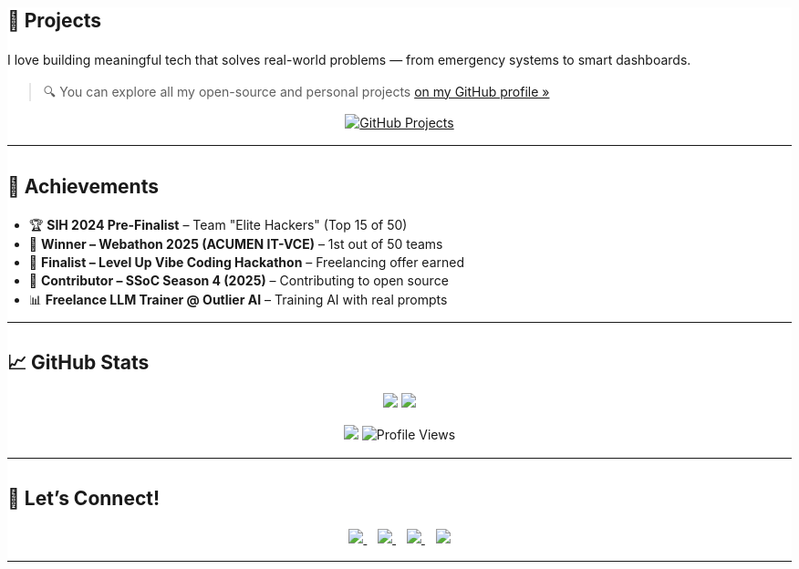 
## 🚀 Projects

I love building meaningful tech that solves real-world problems — from emergency systems to smart dashboards.

> 🔍 You can explore all my open-source and personal projects [on my GitHub profile »](https://github.com/AkshithaReddy005?tab=repositories)

<p align="center">
  <a href="https://github.com/AkshithaReddy005?tab=repositories">
    <img src="https://img.shields.io/badge/View%20Projects%20on%20GitHub-181717?style=for-the-badge&logo=github&logoColor=white" alt="GitHub Projects"/>
  </a>
</p>


---

## 🌟 Achievements

- 🏆 <b>SIH 2024 Pre-Finalist</b> – Team "Elite Hackers" (Top 15 of 50)
- 🥇 <b>Winner – Webathon 2025 (ACUMEN IT-VCE)</b> – 1st out of 50 teams
- 🧠 <b>Finalist – Level Up Vibe Coding Hackathon</b> – Freelancing offer earned
- 🤝 <b>Contributor – SSoC Season 4 (2025)</b> – Contributing to open source
- 📊 <b>Freelance LLM Trainer @ Outlier AI</b> – Training AI with real prompts


---

## 📈 GitHub Stats

<p align="center">
  <img src="https://github-readme-stats.vercel.app/api?username=AkshithaReddy005&show_icons=true&theme=radical" width="49%"/>
  <img src="https://github-readme-streak-stats.herokuapp.com/?user=AkshithaReddy005&theme=radical" width="49%"/>
</p>

<p align="center">
  <img src="https://github-readme-stats.vercel.app/api/top-langs/?username=AkshithaReddy005&layout=compact&theme=radical" width="40%"/>
  <img src="https://komarev.com/ghpvc/?username=AkshithaReddy005&color=fb5c90" alt="Profile Views"/>
</p>

---

## 🤝 Let’s Connect!

<p align="center">
  <a href="mailto:akshithareddy2405@gmail.com">
    <img src="https://img.shields.io/badge/Email-akshithareddy2405@gmail.com-D14836?style=for-the-badge&logo=gmail&logoColor=white"/>
  </a>&nbsp;&nbsp;
  <a href="https://www.linkedin.com/in/akshitha-reddy-6217452b0/">
    <img src="https://img.shields.io/badge/LinkedIn-fb5c90?style=for-the-badge&logo=linkedin&logoColor=white"/>
  </a>&nbsp;&nbsp;
  <a href="https://github.com/AkshithaReddy005">
    <img src="https://img.shields.io/badge/GitHub-181717?style=for-the-badge&logo=github&logoColor=white"/>
  </a>&nbsp;&nbsp;
  <a href="https://akshithareddy005.github.io/PORTFOLIO1/">
    <img src="https://img.shields.io/badge/Portfolio-4EA94B?style=for-the-badge&logo=firefox-browser&logoColor=white"/>
  </a>
</p>

---